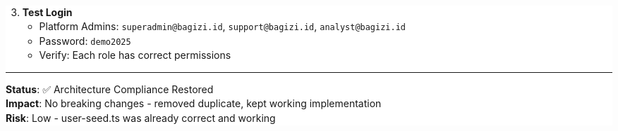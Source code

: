 3. **Test Login**
   - Platform Admins: `superadmin@bagizi.id`, `support@bagizi.id`, `analyst@bagizi.id`
   - Password: `demo2025`
   - Verify: Each role has correct permissions

---

**Status**: ✅ Architecture Compliance Restored  
**Impact**: No breaking changes - removed duplicate, kept working implementation  
**Risk**: Low - user-seed.ts was already correct and working
